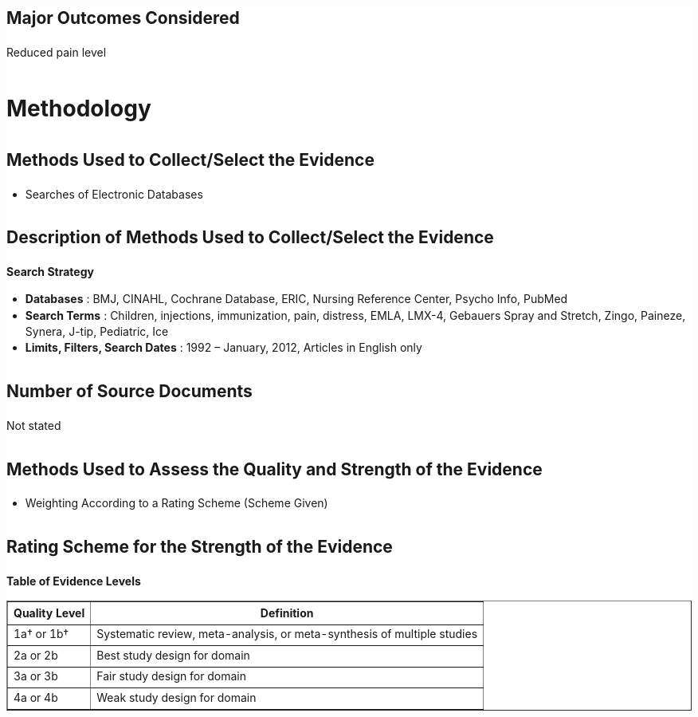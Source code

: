 

## Major Outcomes Considered



Reduced pain level 

# Methodology

## Methods Used to Collect/Select the Evidence

- Searches of Electronic Databases

## Description of Methods Used to Collect/Select the Evidence



**Search Strategy**

  * **Databases** : BMJ, CINAHL, Cochrane Database, ERIC, Nursing Reference Center, Psycho Info, PubMed 
  * **Search Terms** : Children, injections, immunization, pain, distress, EMLA, LMX-4, Gebauers Spray and Stretch, Zingo, Paineze, Synera, J-tip, Pediatric, Ice 
  * **Limits, Filters, Search Dates** : 1992 – January, 2012, Articles in English only 



## Number of Source Documents



Not stated

## Methods Used to Assess the Quality and Strength of the Evidence

- Weighting According to a Rating Scheme (Scheme Given)

## Rating Scheme for the Strength of the Evidence

<div class="content_para"><p><strong>Table of Evidence Levels</strong></p>
<table border="1" cellspacing="1" cellpadding="3" summary="Table of Evidence Levels">
    <thead>
        <tr>
            <th valign="top">Quality Level</th>
            <th valign="top">Definition</th>
        </tr>
    </thead>
    <tbody>
        <tr>
            <td valign="top">1a&dagger; or 1b&dagger;</td>
            <td valign="top">Systematic review, meta-analysis, or meta-synthesis of multiple studies</td>
        </tr>
        <tr>
            <td valign="top">2a or 2b </td>
            <td valign="top">Best study design for domain</td>
        </tr>
        <tr>
            <td valign="top">3a or 3b </td>
            <td valign="top">Fair study design for domain</td>
        </tr>
        <tr>
            <td valign="top">4a or 4b </td>
            <td valign="top">Weak study design for domain </td>